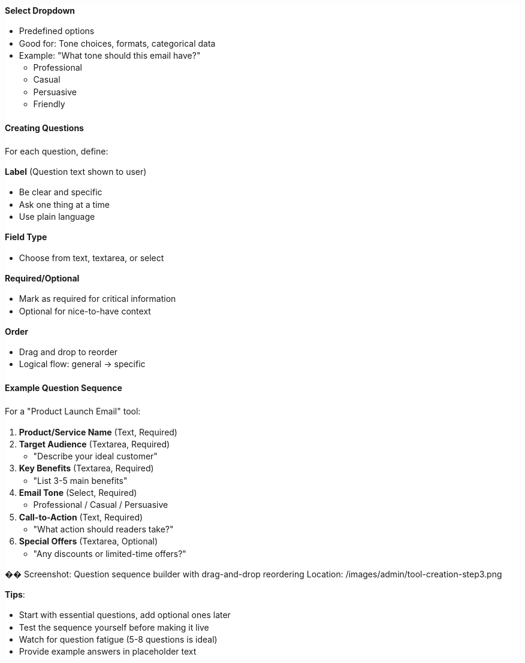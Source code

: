 **Select Dropdown**
- Predefined options
- Good for: Tone choices, formats, categorical data
- Example: "What tone should this email have?"
  - Professional
  - Casual
  - Persuasive
  - Friendly

#### Creating Questions

For each question, define:

**Label** (Question text shown to user)
- Be clear and specific
- Ask one thing at a time
- Use plain language

**Field Type**
- Choose from text, textarea, or select

**Required/Optional**
- Mark as required for critical information
- Optional for nice-to-have context

**Order**
- Drag and drop to reorder
- Logical flow: general → specific

#### Example Question Sequence

For a "Product Launch Email" tool:

1. **Product/Service Name** (Text, Required)
2. **Target Audience** (Textarea, Required)
   - "Describe your ideal customer"
3. **Key Benefits** (Textarea, Required)
   - "List 3-5 main benefits"
4. **Email Tone** (Select, Required)
   - Professional / Casual / Persuasive
5. **Call-to-Action** (Text, Required)
   - "What action should readers take?"
6. **Special Offers** (Textarea, Optional)
   - "Any discounts or limited-time offers?"

<div class="screenshot-placeholder">
�� Screenshot: Question sequence builder with drag-and-drop reordering
Location: /images/admin/tool-creation-step3.png
</div>

**Tips**:
- Start with essential questions, add optional ones later
- Test the sequence yourself before making it live
- Watch for question fatigue (5-8 questions is ideal)
- Provide example answers in placeholder text
